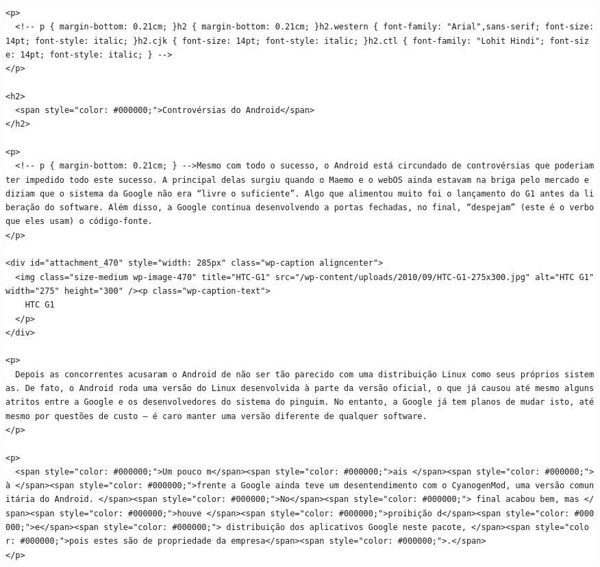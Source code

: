     <p>
      <!-- p { margin-bottom: 0.21cm; }h2 { margin-bottom: 0.21cm; }h2.western { font-family: "Arial",sans-serif; font-size: 14pt; font-style: italic; }h2.cjk { font-size: 14pt; font-style: italic; }h2.ctl { font-family: "Lohit Hindi"; font-size: 14pt; font-style: italic; } -->
    </p>
    
    <h2>
      <span style="color: #000000;">Controvérsias do Android</span>
    </h2>
    
    <p>
      <!-- p { margin-bottom: 0.21cm; } -->Mesmo com todo o sucesso, o Android está circundado de controvérsias que poderiam ter impedido todo este sucesso. A principal delas surgiu quando o Maemo e o webOS ainda estavam na briga pelo mercado e diziam que o sistema da Google não era “livre o suficiente”. Algo que alimentou muito foi o lançamento do G1 antes da liberação do software. Além disso, a Google continua desenvolvendo a portas fechadas, no final, “despejam” (este é o verbo que eles usam) o código-fonte.
    </p>
    
    <div id="attachment_470" style="width: 285px" class="wp-caption aligncenter">
      <img class="size-medium wp-image-470" title="HTC-G1" src="/wp-content/uploads/2010/09/HTC-G1-275x300.jpg" alt="HTC G1" width="275" height="300" /><p class="wp-caption-text">
        HTC G1
      </p>
    </div>
    
    <p>
      Depois as concorrentes acusaram o Android de não ser tão parecido com uma distribuição Linux como seus próprios sistemas. De fato, o Android roda uma versão do Linux desenvolvida à parte da versão oficial, o que já causou até mesmo alguns atritos entre a Google e os desenvolvedores do sistema do pinguim. No entanto, a Google já tem planos de mudar isto, até mesmo por questões de custo – é caro manter uma versão diferente de qualquer software.
    </p>
    
    <p>
      <span style="color: #000000;">Um pouco m</span><span style="color: #000000;">ais </span><span style="color: #000000;">à </span><span style="color: #000000;">frente a Google ainda teve um desentendimento com o CyanogenMod, uma versão comunitária do Android. </span><span style="color: #000000;">No</span><span style="color: #000000;"> final acabou bem, mas </span><span style="color: #000000;">houve </span><span style="color: #000000;">proibição d</span><span style="color: #000000;">e</span><span style="color: #000000;"> distribuição dos aplicativos Google neste pacote, </span><span style="color: #000000;">pois estes são de propriedade da empresa</span><span style="color: #000000;">.</span>
    </p>
    